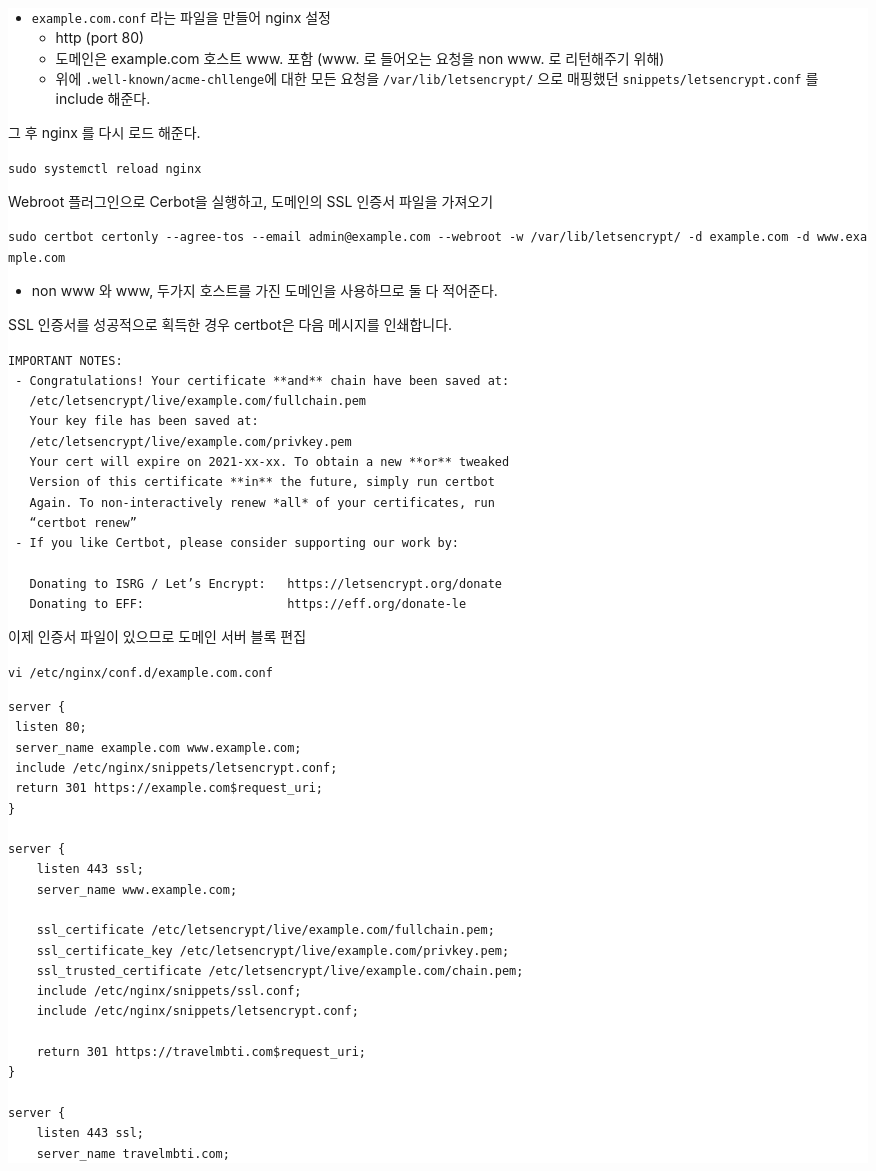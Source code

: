 - `example.com.conf` 라는 파일을 만들어 nginx 설정
  - http (port 80)
  - 도메인은 example.com 호스트 www. 포함 (www. 로 들어오는 요청을 non www. 로 리턴해주기 위해)
  - 위에 `.well-known/acme-chllenge`에 대한 모든 요청을 `/var/lib/letsencrypt/` 으로 매핑했던 `snippets/letsencrypt.conf` 를 include 해준다.

그 후 nginx 를 다시 로드 해준다.

```
sudo systemctl reload nginx
```

Webroot 플러그인으로 Cerbot을 실행하고, 도메인의 SSL 인증서 파일을 가져오기

```
sudo certbot certonly --agree-tos --email admin@example.com --webroot -w /var/lib/letsencrypt/ -d example.com -d www.example.com
```

- non www 와 www, 두가지 호스트를 가진 도메인을 사용하므로 둘 다 적어준다.

SSL 인증서를 성공적으로 획득한 경우 certbot은 다음 메시지를 인쇄합니다.

```
IMPORTANT NOTES:
 - Congratulations! Your certificate **and** chain have been saved at:
   /etc/letsencrypt/live/example.com/fullchain.pem
   Your key file has been saved at:
   /etc/letsencrypt/live/example.com/privkey.pem
   Your cert will expire on 2021-xx-xx. To obtain a new **or** tweaked
   Version of this certificate **in** the future, simply run certbot
   Again. To non-interactively renew *all* of your certificates, run
   “certbot renew”
 - If you like Certbot, please consider supporting our work by:

   Donating to ISRG / Let’s Encrypt:   https://letsencrypt.org/donate
   Donating to EFF:                    https://eff.org/donate-le
```

이제 인증서 파일이 있으므로 도메인 서버 블록 편집

```
vi /etc/nginx/conf.d/example.com.conf
```

```
server {
 listen 80;
 server_name example.com www.example.com;
 include /etc/nginx/snippets/letsencrypt.conf;
 return 301 https://example.com$request_uri;
}

server {
    listen 443 ssl;
    server_name www.example.com;

    ssl_certificate /etc/letsencrypt/live/example.com/fullchain.pem;
    ssl_certificate_key /etc/letsencrypt/live/example.com/privkey.pem;
    ssl_trusted_certificate /etc/letsencrypt/live/example.com/chain.pem;
    include /etc/nginx/snippets/ssl.conf;
    include /etc/nginx/snippets/letsencrypt.conf;

    return 301 https://travelmbti.com$request_uri;
}

server {
    listen 443 ssl;
    server_name travelmbti.com;

```